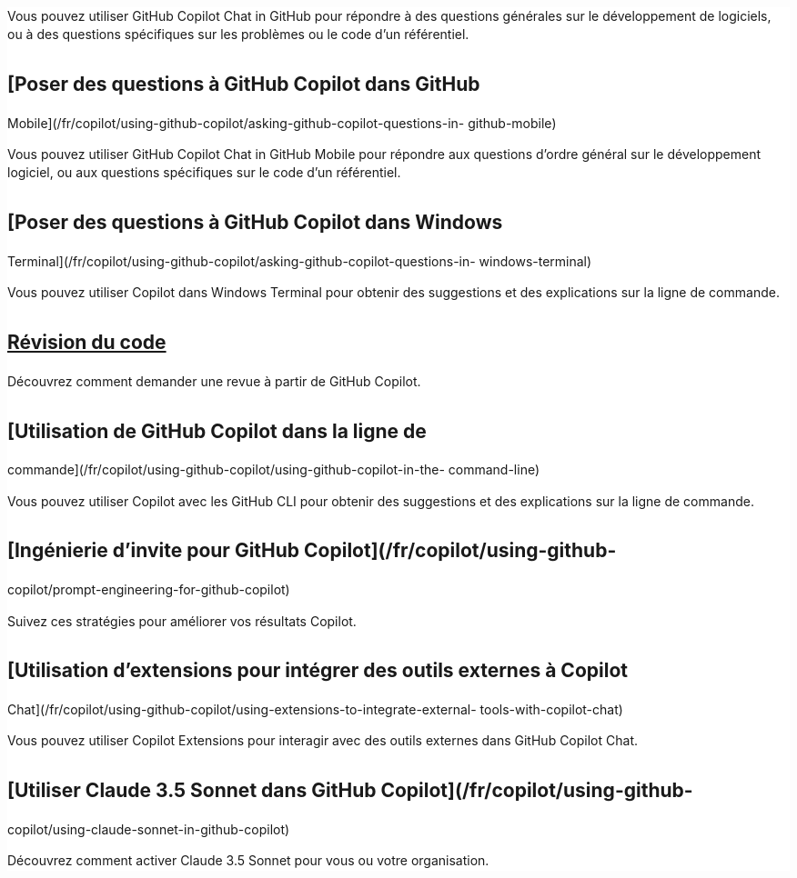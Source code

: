 Vous pouvez utiliser GitHub Copilot Chat in GitHub pour répondre à des
questions générales sur le développement de logiciels, ou à des questions
spécifiques sur les problèmes ou le code d’un référentiel.

## [Poser des questions à GitHub Copilot dans GitHub
Mobile](/fr/copilot/using-github-copilot/asking-github-copilot-questions-in-
github-mobile)

Vous pouvez utiliser GitHub Copilot Chat in GitHub Mobile pour répondre aux
questions d’ordre général sur le développement logiciel, ou aux questions
spécifiques sur le code d’un référentiel.

## [Poser des questions à GitHub Copilot dans Windows
Terminal](/fr/copilot/using-github-copilot/asking-github-copilot-questions-in-
windows-terminal)

Vous pouvez utiliser Copilot dans Windows Terminal pour obtenir des
suggestions et des explications sur la ligne de commande.

## [Révision du code](/fr/copilot/using-github-copilot/code-review)

Découvrez comment demander une revue à partir de GitHub Copilot.

## [Utilisation de GitHub Copilot dans la ligne de
commande](/fr/copilot/using-github-copilot/using-github-copilot-in-the-
command-line)

Vous pouvez utiliser Copilot avec les GitHub CLI pour obtenir des suggestions
et des explications sur la ligne de commande.

## [Ingénierie d’invite pour GitHub Copilot](/fr/copilot/using-github-
copilot/prompt-engineering-for-github-copilot)

Suivez ces stratégies pour améliorer vos résultats Copilot.

## [Utilisation d’extensions pour intégrer des outils externes à Copilot
Chat](/fr/copilot/using-github-copilot/using-extensions-to-integrate-external-
tools-with-copilot-chat)

Vous pouvez utiliser Copilot Extensions pour interagir avec des outils
externes dans GitHub Copilot Chat.

## [Utiliser Claude 3.5 Sonnet dans GitHub Copilot](/fr/copilot/using-github-
copilot/using-claude-sonnet-in-github-copilot)

Découvrez comment activer Claude 3.5 Sonnet pour vous ou votre organisation.
